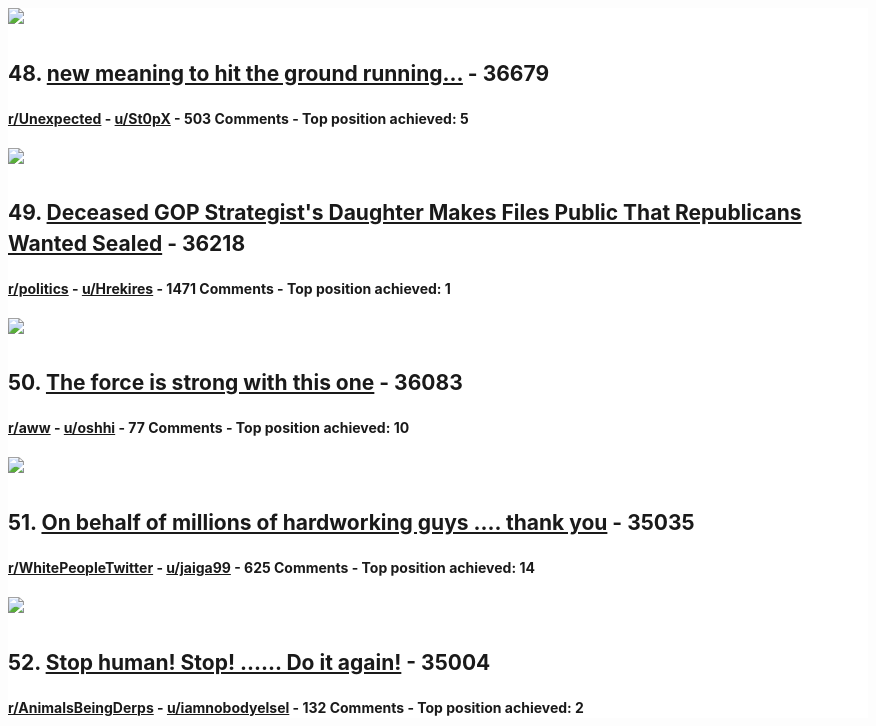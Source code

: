 <a href="https://v.redd.it/x73jux6lcy841"><img src="https://b.thumbs.redditmedia.com/-5vVkDZO45Y9D2eTvfxkzHyQfLjifLneky74nz2wu5U.jpg"></img></a>

## 48. [new meaning to hit the ground running...](http://reddit.com/r/Unexpected/comments/ekj02d/new_meaning_to_hit_the_ground_running/) - 36679
#### [r/Unexpected](http://reddit.com/r/Unexpected) - [u/St0pX](http://reddit.com/u/St0pX) - 503 Comments - Top position achieved: 5

<a href="https://i.imgur.com/2f5rssL.gifv"><img src="https://b.thumbs.redditmedia.com/v_HDaofbX7KGAyo-rKKx8BLC5ZdSKGTOHZ3v3kM7NHU.jpg"></img></a>

## 49. [Deceased GOP Strategist's Daughter Makes Files Public That Republicans Wanted Sealed](http://reddit.com/r/politics/comments/ekhh1o/deceased_gop_strategists_daughter_makes_files/) - 36218
#### [r/politics](http://reddit.com/r/politics) - [u/Hrekires](http://reddit.com/u/Hrekires) - 1471 Comments - Top position achieved: 1

<a href="https://www.npr.org/2020/01/05/785672201/deceased-gop-strategists-daughter-makes-files-public-that-republicans-wanted-sea"><img src="https://b.thumbs.redditmedia.com/s2bU47gk8pQdDIvK5Cps16Kb50fd01T9whQaD1kHhac.jpg"></img></a>

## 50. [The force is strong with this one](http://reddit.com/r/aww/comments/ekgakp/the_force_is_strong_with_this_one/) - 36083
#### [r/aww](http://reddit.com/r/aww) - [u/oshhi](http://reddit.com/u/oshhi) - 77 Comments - Top position achieved: 10

<a href="https://v.redd.it/7r2dq23rzz841"><img src="https://b.thumbs.redditmedia.com/UVoF6TPNgm8y3xfHckQMxBFRC3UMoGEumXde6WIV6Ac.jpg"></img></a>

## 51. [On behalf of millions of hardworking guys .... thank you](http://reddit.com/r/WhitePeopleTwitter/comments/ekkf14/on_behalf_of_millions_of_hardworking_guys_thank/) - 35035
#### [r/WhitePeopleTwitter](http://reddit.com/r/WhitePeopleTwitter) - [u/jaiga99](http://reddit.com/u/jaiga99) - 625 Comments - Top position achieved: 14

<a href="https://i.redd.it/z6ts680kh1941.jpg"><img src="https://b.thumbs.redditmedia.com/HWH6aqc3yggjzTaqEDr7nBf-qQuHWCa9BmCuDy4GN7E.jpg"></img></a>

## 52. [Stop human! Stop! ...... Do it again!](http://reddit.com/r/AnimalsBeingDerps/comments/ek8sx5/stop_human_stop_do_it_again/) - 35004
#### [r/AnimalsBeingDerps](http://reddit.com/r/AnimalsBeingDerps) - [u/iamnobodyelsel](http://reddit.com/u/iamnobodyelsel) - 132 Comments - Top position achieved: 2
